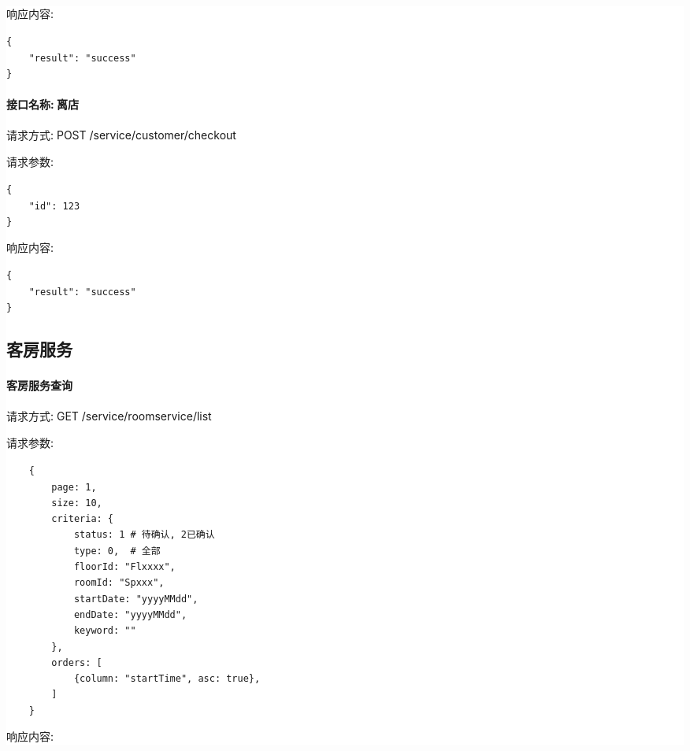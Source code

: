 响应内容:

```
{
    "result": "success"
}
```

#### 接口名称: 离店

请求方式: POST /service/customer/checkout

请求参数:

```
{
	"id": 123
}

```

响应内容:

```
{
    "result": "success"
}
```

## 客房服务
#### 客房服务查询
请求方式: GET /service/roomservice/list

请求参数:

```
	{
        page: 1,
        size: 10,
        criteria: {
            status: 1 # 待确认, 2已确认
            type: 0,  # 全部
            floorId: "Flxxxx",
            roomId: "Spxxx",
            startDate: "yyyyMMdd",
            endDate: "yyyyMMdd",
            keyword: ""
        },
        orders: [
            {column: "startTime", asc: true},
        ]
	}
```

响应内容:
